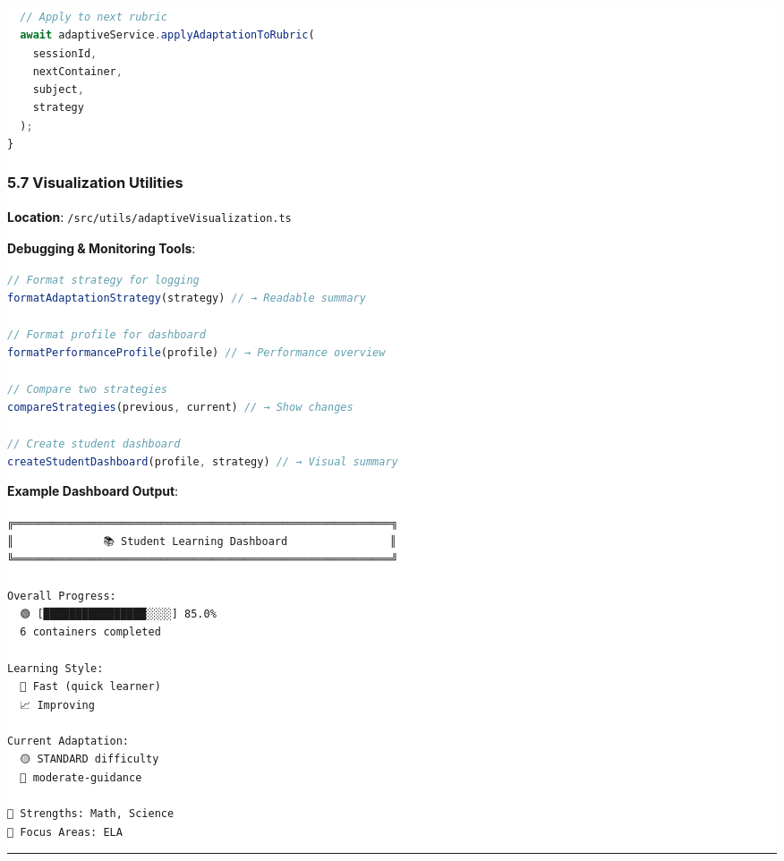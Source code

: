 ```typescript
  // Apply to next rubric
  await adaptiveService.applyAdaptationToRubric(
    sessionId,
    nextContainer,
    subject,
    strategy
  );
}
```

### 5.7 Visualization Utilities

**Location**: `/src/utils/adaptiveVisualization.ts`

**Debugging & Monitoring Tools**:
```typescript
// Format strategy for logging
formatAdaptationStrategy(strategy) // → Readable summary

// Format profile for dashboard
formatPerformanceProfile(profile) // → Performance overview

// Compare two strategies
compareStrategies(previous, current) // → Show changes

// Create student dashboard
createStudentDashboard(profile, strategy) // → Visual summary
```

**Example Dashboard Output**:
```
╔═══════════════════════════════════════════════════════════╗
║              📚 Student Learning Dashboard                ║
╚═══════════════════════════════════════════════════════════╝

Overall Progress:
  🟢 [████████████████░░░░] 85.0%
  6 containers completed

Learning Style:
  🏃 Fast (quick learner)
  📈 Improving

Current Adaptation:
  🟡 STANDARD difficulty
  🤝 moderate-guidance

💪 Strengths: Math, Science
🎯 Focus Areas: ELA
```

---
